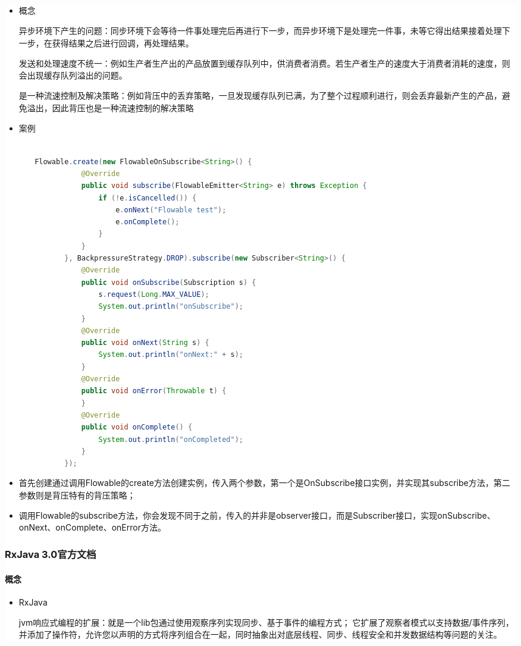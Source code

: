 - 概念

  异步环境下产生的问题：同步环境下会等待一件事处理完后再进行下一步，而异步环境下是处理完一件事，未等它得出结果接着处理下一步，在获得结果之后进行回调，再处理结果。

  发送和处理速度不统一：例如生产者生产出的产品放置到缓存队列中，供消费者消费。若生产者生产的速度大于消费者消耗的速度，则会出现缓存队列溢出的问题。

  是一种流速控制及解决策略：例如背压中的丢弃策略，一旦发现缓存队列已满，为了整个过程顺利进行，则会丢弃最新产生的产品，避免溢出，因此背压也是一种流速控制的解决策略

- 案例

```java

       Flowable.create(new FlowableOnSubscribe<String>() {
                  @Override
                  public void subscribe(FlowableEmitter<String> e) throws Exception {
                      if (!e.isCancelled()) {
                          e.onNext("Flowable test");
                          e.onComplete();
                      }
                  }
              }, BackpressureStrategy.DROP).subscribe(new Subscriber<String>() {
                  @Override
                  public void onSubscribe(Subscription s) {
                      s.request(Long.MAX_VALUE);
                      System.out.println("onSubscribe");
                  }
                  @Override
                  public void onNext(String s) {
                      System.out.println("onNext:" + s);
                  }
                  @Override
                  public void onError(Throwable t) {
                  }
                  @Override
                  public void onComplete() {
                      System.out.println("onCompleted");
                  }
              });

```

  - 首先创建通过调用Flowable的create方法创建实例，传入两个参数，第一个是OnSubscribe接口实例，并实现其subscribe方法，第二参数则是背压特有的背压策略；

  - 调用Flowable的subscribe方法，你会发现不同于之前，传入的并非是observer接口，而是Subscriber接口，实现onSubscribe、onNext、onComplete、onError方法。



### RxJava 3.0官方文档

#### 概念

- RxJava

  jvm响应式编程的扩展：就是一个lib包通过使用观察序列实现同步、基于事件的编程方式；
  它扩展了观察者模式以支持数据/事件序列，并添加了操作符，允许您以声明的方式将序列组合在一起，同时抽象出对底层线程、同步、线程安全和并发数据结构等问题的关注。
